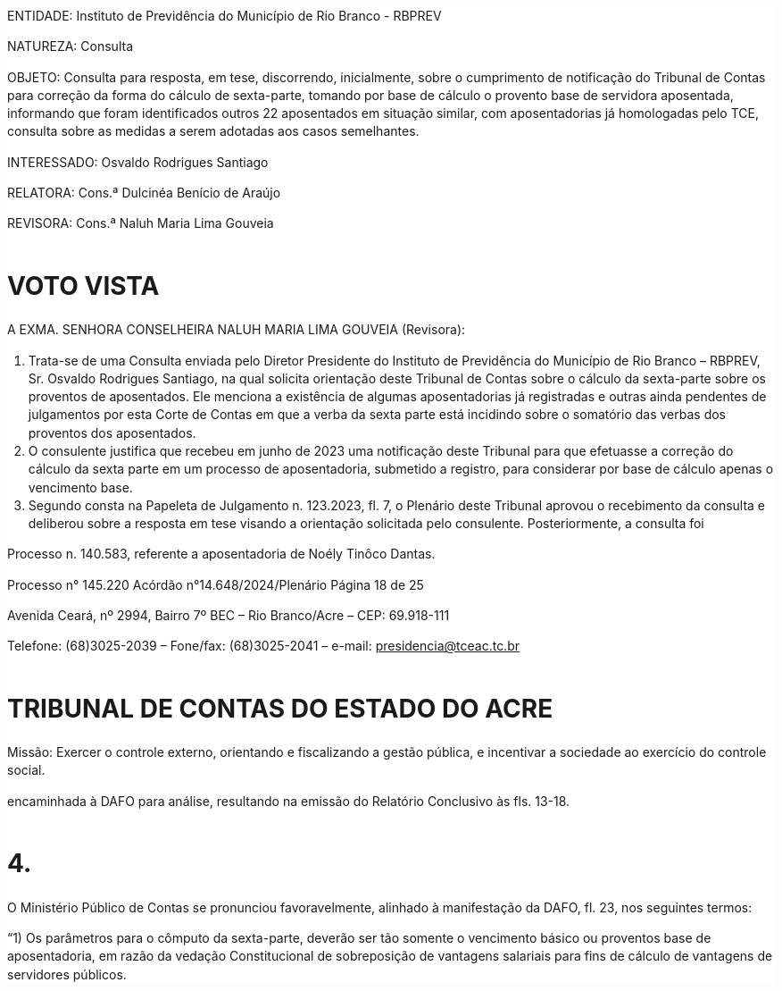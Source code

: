 ENTIDADE: Instituto de Previdência do Município de Rio Branco - RBPREV

NATUREZA: Consulta

OBJETO: Consulta para resposta, em tese, discorrendo, inicialmente, sobre o cumprimento de notificação do Tribunal de Contas para correção da forma do cálculo de sexta-parte, tomando por base de cálculo o provento base de servidora aposentada, informando que foram identificados outros 22 aposentados em situação similar, com aposentadorias já homologadas pelo TCE, consulta sobre as medidas a serem adotadas aos casos semelhantes.

INTERESSADO: Osvaldo Rodrigues Santiago

RELATORA: Cons.ª Dulcinéa Benício de Araújo

REVISORA: Cons.ª Naluh Maria Lima Gouveia

# VOTO VISTA

A EXMA. SENHORA CONSELHEIRA NALUH MARIA LIMA GOUVEIA (Revisora):

1. Trata-se de uma Consulta enviada pelo Diretor Presidente do Instituto de Previdência do Município de Rio Branco – RBPREV, Sr. Osvaldo Rodrigues Santiago, na qual solicita orientação deste Tribunal de Contas sobre o cálculo da sexta-parte sobre os proventos de aposentados. Ele menciona a existência de algumas aposentadorias já registradas e outras ainda pendentes de julgamentos por esta Corte de Contas em que a verba da sexta parte está incidindo sobre o somatório das verbas dos proventos dos aposentados.
2. O consulente justifica que recebeu em junho de 2023 uma notificação deste Tribunal para que efetuasse a correção do cálculo da sexta parte em um processo de aposentadoria, submetido a registro, para considerar por base de cálculo apenas o vencimento base.
3. Segundo consta na Papeleta de Julgamento n. 123.2023, fl. 7, o Plenário deste Tribunal aprovou o recebimento da consulta e deliberou sobre a resposta em tese visando a orientação solicitada pelo consulente. Posteriormente, a consulta foi

Processo n. 140.583, referente a aposentadoria de Noély Tinôco Dantas.

Processo n° 145.220 Acórdão n°14.648/2024/Plenário Página 18 de 25

Avenida Ceará, nº 2994, Bairro 7º BEC – Rio Branco/Acre – CEP: 69.918-111

Telefone: (68)3025-2039 – Fone/fax: (68)3025-2041 – e-mail: presidencia@tceac.tc.br

# TRIBUNAL DE CONTAS DO ESTADO DO ACRE

Missão: Exercer o controle externo, orientando e fiscalizando a gestão pública, e incentivar a sociedade ao exercício do controle social.

encaminhada à DAFO para análise, resultando na emissão do Relatório Conclusivo às fls. 13-18.

# 4.

O Ministério Público de Contas se pronunciou favoravelmente, alinhado à manifestação da DAFO, fl. 23, nos seguintes termos:

“1) Os parâmetros para o cômputo da sexta-parte, deverão ser tão somente o vencimento básico ou proventos base de aposentadoria, em razão da vedação Constitucional de sobreposição de vantagens salariais para fins de cálculo de vantagens de servidores públicos.
